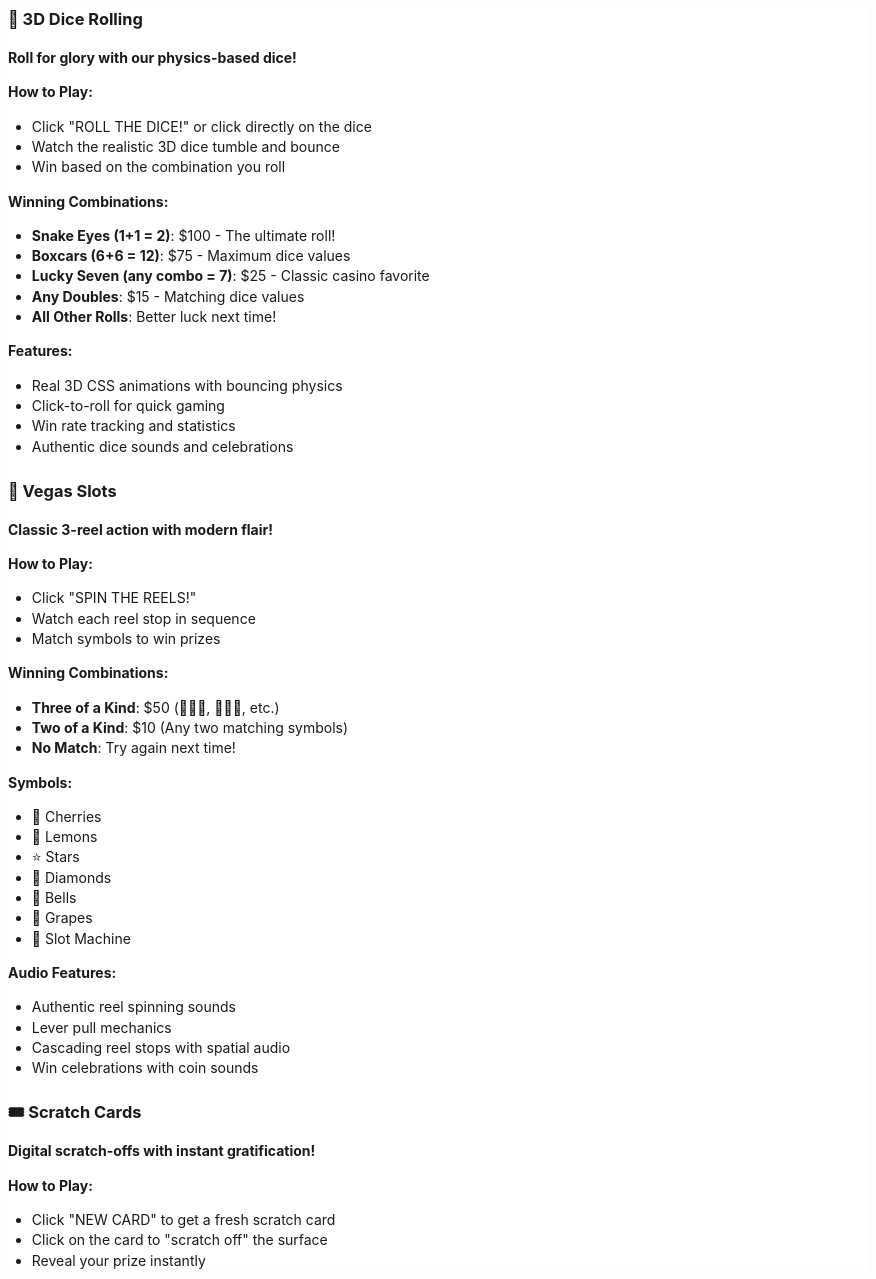 ### 🎲 3D Dice Rolling
**Roll for glory with our physics-based dice!**

**How to Play:**
- Click "ROLL THE DICE!" or click directly on the dice
- Watch the realistic 3D dice tumble and bounce
- Win based on the combination you roll

**Winning Combinations:**
- **Snake Eyes (1+1 = 2)**: $100 - The ultimate roll!
- **Boxcars (6+6 = 12)**: $75 - Maximum dice values
- **Lucky Seven (any combo = 7)**: $25 - Classic casino favorite
- **Any Doubles**: $15 - Matching dice values
- **All Other Rolls**: Better luck next time!

**Features:**
- Real 3D CSS animations with bouncing physics
- Click-to-roll for quick gaming
- Win rate tracking and statistics
- Authentic dice sounds and celebrations

### 🎰 Vegas Slots
**Classic 3-reel action with modern flair!**

**How to Play:**
- Click "SPIN THE REELS!"
- Watch each reel stop in sequence
- Match symbols to win prizes

**Winning Combinations:**
- **Three of a Kind**: $50 (🍒🍒🍒, 💎💎💎, etc.)
- **Two of a Kind**: $10 (Any two matching symbols)
- **No Match**: Try again next time!

**Symbols:**
- 🍒 Cherries
- 🍋 Lemons  
- ⭐ Stars
- 💎 Diamonds
- 🔔 Bells
- 🍇 Grapes
- 🎰 Slot Machine

**Audio Features:**
- Authentic reel spinning sounds
- Lever pull mechanics
- Cascading reel stops with spatial audio
- Win celebrations with coin sounds

### 🎟️ Scratch Cards
**Digital scratch-offs with instant gratification!**

**How to Play:**
- Click "NEW CARD" to get a fresh scratch card
- Click on the card to "scratch off" the surface
- Reveal your prize instantly
